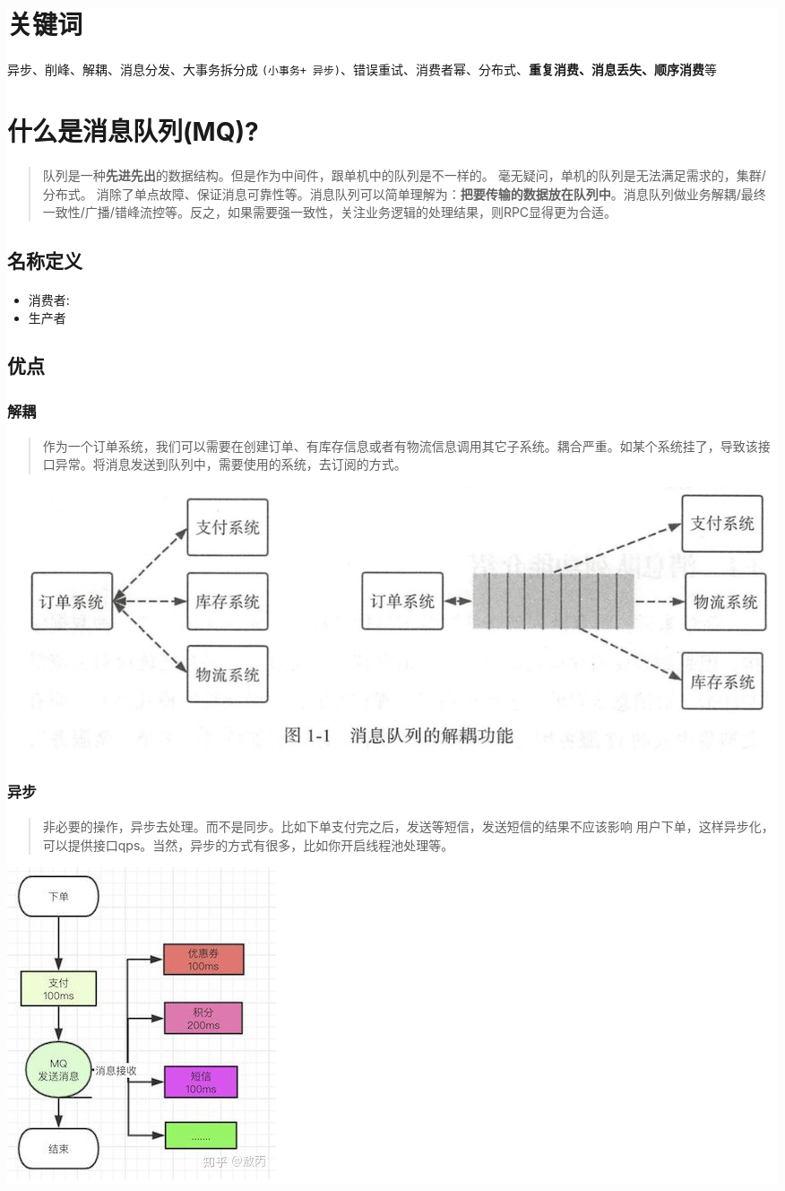 # 关键词

异步、削峰、解耦、消息分发、大事务拆分成 ``(小事务+ 异步)``、错误重试、消费者幂、分布式、**重复消费、消息丢失、顺序消费**等

# 什么是消息队列(MQ)?

> 队列是一种**先进先出**的数据结构。但是作为中间件，跟单机中的队列是不一样的。 毫无疑问，单机的队列是无法满足需求的，集群/分布式。 消除了单点故障、保证消息可靠性等。消息队列可以简单理解为：**把要传输的数据放在队列中**。消息队列做业务解耦/最终一致性/广播/错峰流控等。反之，如果需要强一致性，关注业务逻辑的处理结果，则RPC显得更为合适。

## 名称定义

+ 消费者: 
+ 生产者

## 优点

###  解耦

> 作为一个订单系统，我们可以需要在创建订单、有库存信息或者有物流信息调用其它子系统。耦合严重。如某个系统挂了，导致该接口异常。将消息发送到队列中，需要使用的系统，去订阅的方式。



![image-20200322155525586](./static/解耦.png)

### 异步

> 非必要的操作，异步去处理。而不是同步。比如下单支付完之后，发送等短信，发送短信的结果不应该影响 用户下单，这样异步化，可以提供接口qps。当然，异步的方式有很多，比如你开启线程池处理等。

![img](./static/异步+解耦.png)
